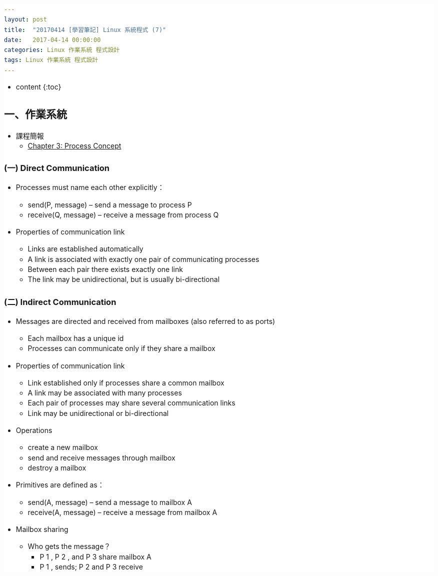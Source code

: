 ```yaml
---
layout: post
title:  "20170414 [學習筆記] Linux 系統程式 (7)"
date:   2017-04-14 00:00:00
categories: Linux 作業系統 程式設計
tags: Linux 作業系統 程式設計
---
```



* content
{:toc}


## 一、作業系統
* 課程簡報
    * [Chapter 3: Process Concept](https://github.com/shouzo/Operating-System_pages/blob/master/class-tutorial/20170413/ch03.pdf)


### (一) Direct Communication
* Processes must name each other explicitly：
    * send(P, message) – send a message to process P
    * receive(Q, message) – receive a message from process Q

* Properties of communication link
    * Links are established automatically
    * A link is associated with exactly one pair of communicating processes
    * Between each pair there exists exactly one link
    * The link may be unidirectional, but is usually bi-directional


### (二) Indirect Communication
* Messages are directed and received from mailboxes (also referred to as ports)
    * Each mailbox has a unique id
    * Processes can communicate only if they share a mailbox

* Properties of communication link
    * Link established only if processes share a common mailbox
    * A link may be associated with many processes
    * Each pair of processes may share several communication links
    * Link may be unidirectional or bi-directional

* Operations
    * create a new mailbox
    * send and receive messages through mailbox
    * destroy a mailbox

* Primitives are defined as：
    * send(A, message) – send a message to mailbox A
    * receive(A, message) – receive a message from mailbox A

* Mailbox sharing
    * Who gets the message？
        * P 1 , P 2 , and P 3 share mailbox A
        * P 1 , sends; P 2 and P 3 receive
